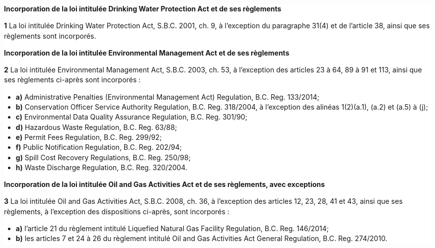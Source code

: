 **Incorporation de la loi intitulée Drinking Water Protection Act et de ses règlements**

**1** La loi intitulée Drinking Water Protection Act, S.B.C. 2001, ch. 9, à l’exception du paragraphe 31(4) et de l’article 38, ainsi que ses règlements sont incorporés.



**Incorporation de la loi intitulée Environmental Management Act et de ses règlements**

**2** La loi intitulée Environmental Management Act, S.B.C. 2003, ch. 53, à l’exception des articles 23 à 64, 89 à 91 et 113, ainsi que ses règlements ci-après sont incorporés :
- **a)** Administrative Penalties (Environmental Management Act) Regulation, B.C. Reg. 133/2014;
- **b)** Conservation Officer Service Authority Regulation, B.C. Reg. 318/2004, à l’exception des alinéas 1(2)(a.1), (a.2) et (a.5) à (j);
- **c)** Environmental Data Quality Assurance Regulation, B.C. Reg. 301/90;
- **d)** Hazardous Waste Regulation, B.C. Reg. 63/88;
- **e)** Permit Fees Regulation, B.C. Reg. 299/92;
- **f)** Public Notification Regulation, B.C. Reg. 202/94;
- **g)** Spill Cost Recovery Regulations, B.C. Reg. 250/98;
- **h)** Waste Discharge Regulation, B.C. Reg. 320/2004.



**Incorporation de la loi intitulée Oil and Gas Activities Act et de ses règlements, avec exceptions**

**3** La loi intitulée Oil and Gas Activities Act, S.B.C. 2008, ch. 36, à l’exception des articles 12, 23, 28, 41 et 43, ainsi que ses règlements, à l’exception des dispositions ci-après, sont incorporés :
- **a)** l’article 21 du règlement intitulé Liquefied Natural Gas Facility Regulation, B.C. Reg. 146/2014;
- **b)** les articles 7 et 24 à 26 du règlement intitulé Oil and Gas Activities Act General Regulation, B.C. Reg. 274/2010.



